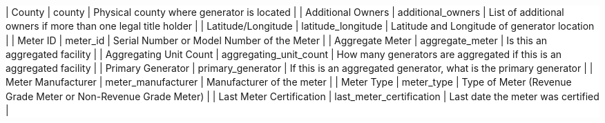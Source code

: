 | County                                      | county                        | Physical county where generator is located                                                                                                                                                                                                                                                                                                                                                                                                                                                               |
| Additional Owners                           | additional_owners             | List of additional owners if more than one legal title holder                                                                                                                                                                                                                                                                                                                                                                                                                                            |
| Latitude/Longitude                          | latitude_longitude            | Latitude and Longitude of generator location                                                                                                                                                                                                                                                                                                                                                                                                                                                             |
| Meter ID                                    | meter_id                      | Serial Number or Model Number of the Meter                                                                                                                                                                                                                                                                                                                                                                                                                                                               |
| Aggregate Meter                             | aggregate_meter               | Is this an aggregated facility                                                                                                                                                                                                                                                                                                                                                                                                                                                                           |
| Aggregating Unit Count                      | aggregating_unit_count        | How many generators are aggregated if this is an aggregated facility                                                                                                                                                                                                                                                                                                                                                                                                                                     |
| Primary Generator                           | primary_generator             | If this is an aggregated generator, what is the primary generator                                                                                                                                                                                                                                                                                                                                                                                                                                        |
| Meter Manufacturer                          | meter_manufacturer            | Manufacturer of the meter                                                                                                                                                                                                                                                                                                                                                                                                                                                                                |
| Meter Type                                  | meter_type                    | Type of Meter (Revenue Grade Meter or Non-Revenue Grade Meter)                                                                                                                                                                                                                                                                                                                                                                                                                                           |
| Last Meter Certification                    | last_meter_certification      | Last date the meter was certified                                                                                                                                                                                                                                                                                                                                                                                                                                                                        |